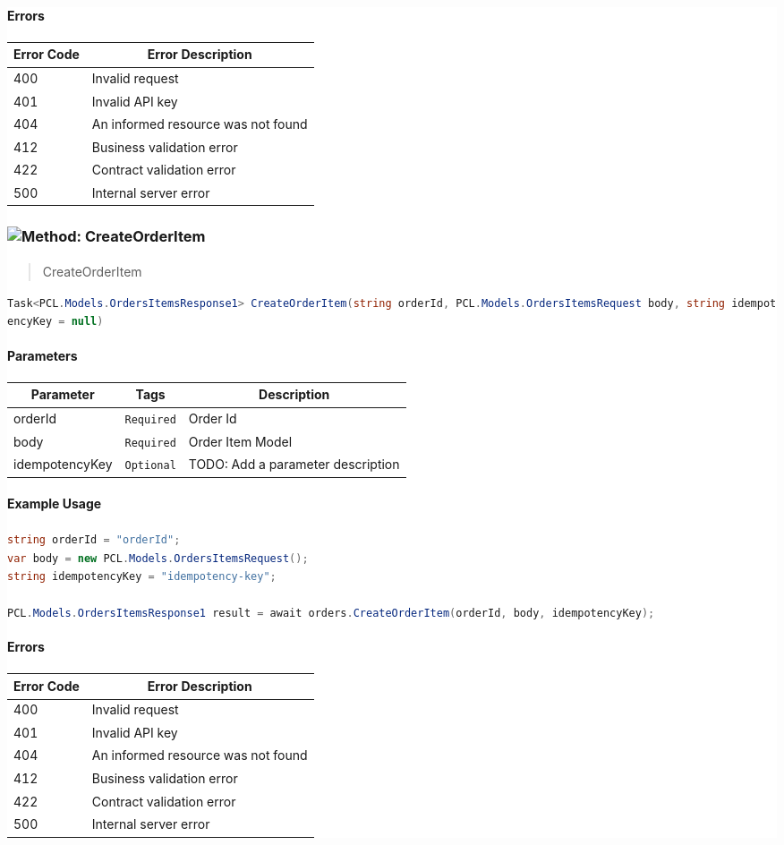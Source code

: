 #### Errors

| Error Code | Error Description |
|------------|-------------------|
| 400 | Invalid request |
| 401 | Invalid API key |
| 404 | An informed resource was not found |
| 412 | Business validation error |
| 422 | Contract validation error |
| 500 | Internal server error |


### <a name="create_order_item"></a>![Method: ](https://apidocs.io/img/method.png "MundiAPI.Tests.Controllers.OrdersController.CreateOrderItem") CreateOrderItem

> CreateOrderItem


```csharp
Task<PCL.Models.OrdersItemsResponse1> CreateOrderItem(string orderId, PCL.Models.OrdersItemsRequest body, string idempotencyKey = null)
```

#### Parameters

| Parameter | Tags | Description |
|-----------|------|-------------|
| orderId |  ``` Required ```  | Order Id |
| body |  ``` Required ```  | Order Item Model |
| idempotencyKey |  ``` Optional ```  | TODO: Add a parameter description |


#### Example Usage

```csharp
string orderId = "orderId";
var body = new PCL.Models.OrdersItemsRequest();
string idempotencyKey = "idempotency-key";

PCL.Models.OrdersItemsResponse1 result = await orders.CreateOrderItem(orderId, body, idempotencyKey);

```

#### Errors

| Error Code | Error Description |
|------------|-------------------|
| 400 | Invalid request |
| 401 | Invalid API key |
| 404 | An informed resource was not found |
| 412 | Business validation error |
| 422 | Contract validation error |
| 500 | Internal server error |
